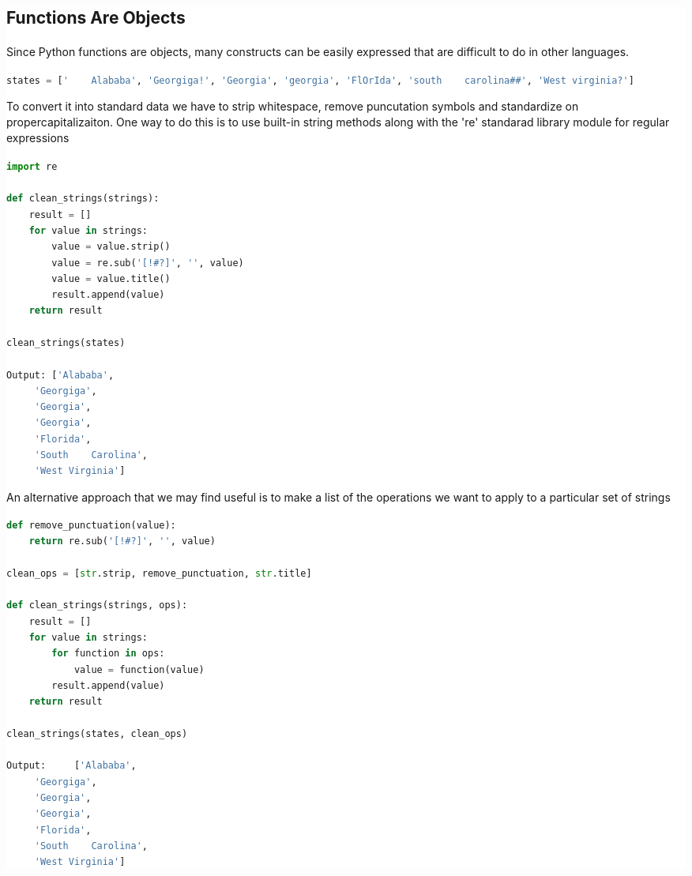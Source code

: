 ## Functions Are Objects

Since Python functions are objects, many constructs can be easily expressed that are difficult to do in other languages.

```python
states = ['    Alababa', 'Georgiga!', 'Georgia', 'georgia', 'FlOrIda', 'south    carolina##', 'West virginia?']
```

To convert it into standard data we have to strip whitespace, remove puncutation symbols and standardize on propercapitalizaiton. One way to do this is to use built-in string methods along with the 're' standarad library module for regular expressions

```python
import re

def clean_strings(strings):
    result = []
    for value in strings:
        value = value.strip()
        value = re.sub('[!#?]', '', value)
        value = value.title()
        result.append(value)
    return result

clean_strings(states)

Output: ['Alababa',
     'Georgiga',
     'Georgia',
     'Georgia',
     'Florida',
     'South    Carolina',
     'West Virginia']
```
An alternative approach that we may find useful is to make a list of the operations we want to apply to a particular set of strings

```python
def remove_punctuation(value):
    return re.sub('[!#?]', '', value)

clean_ops = [str.strip, remove_punctuation, str.title]

def clean_strings(strings, ops):
    result = []
    for value in strings:
        for function in ops:
            value = function(value)
        result.append(value)
    return result

clean_strings(states, clean_ops)

Output:     ['Alababa',
     'Georgiga',
     'Georgia',
     'Georgia',
     'Florida',
     'South    Carolina',
     'West Virginia']
```
